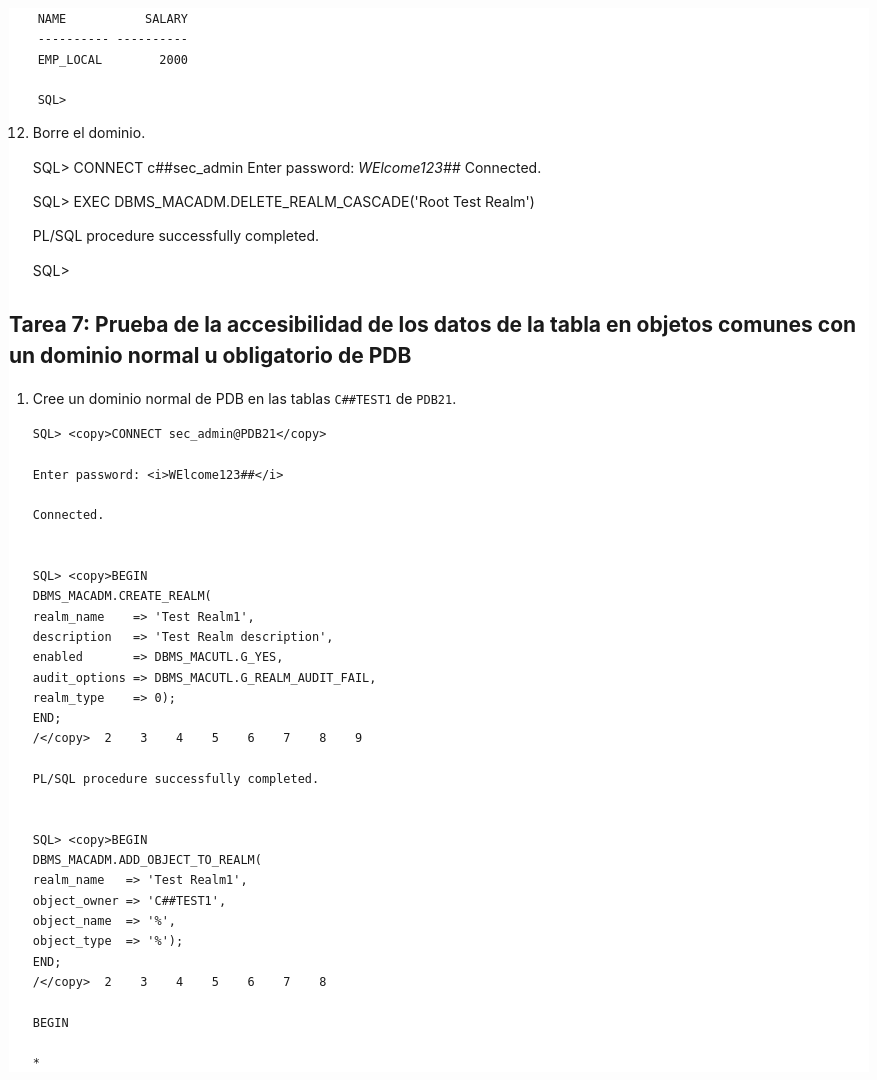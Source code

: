         NAME           SALARY
        ---------- ----------
        EMP_LOCAL        2000
        
        SQL>
        
12.  Borre el dominio.
    
        SQL> <copy>CONNECT c##sec_admin</copy>
        Enter password: <i>WElcome123##</i>
        Connected.
        
    
        SQL> <copy>EXEC DBMS_MACADM.DELETE_REALM_CASCADE('Root Test Realm')</copy>
        
        PL/SQL procedure successfully completed.
        
        SQL>
        

## Tarea 7: Prueba de la accesibilidad de los datos de la tabla en objetos comunes con un dominio normal u obligatorio de PDB

1.  Cree un dominio normal de PDB en las tablas `C##TEST1` de `PDB21`.
    
        SQL> <copy>CONNECT sec_admin@PDB21</copy>
        
        Enter password: <i>WElcome123##</i>
        
        Connected.
        
    
        SQL> <copy>BEGIN
        DBMS_MACADM.CREATE_REALM(
        realm_name    => 'Test Realm1',
        description   => 'Test Realm description',
        enabled       => DBMS_MACUTL.G_YES,
        audit_options => DBMS_MACUTL.G_REALM_AUDIT_FAIL,
        realm_type    => 0);
        END;
        /</copy>  2    3    4    5    6    7    8    9
        
        PL/SQL procedure successfully completed.
        
    
        SQL> <copy>BEGIN
        DBMS_MACADM.ADD_OBJECT_TO_REALM(
        realm_name   => 'Test Realm1',
        object_owner => 'C##TEST1',
        object_name  => '%',
        object_type  => '%');
        END;
        /</copy>  2    3    4    5    6    7    8
        
        BEGIN
        
        *
        